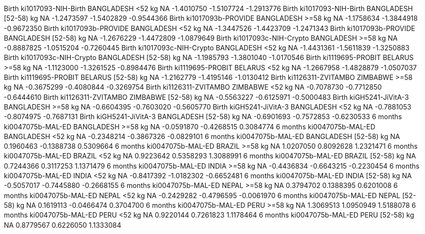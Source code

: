 Birth       ki1017093-NIH-Birth        BANGLADESH                     <52 kg               NA                -1.4010750   -1.5107724   -1.2913776
Birth       ki1017093-NIH-Birth        BANGLADESH                     [52-58) kg           NA                -1.2473597   -1.5402829   -0.9544366
Birth       ki1017093b-PROVIDE         BANGLADESH                     >=58 kg              NA                -1.1758634   -1.3844918   -0.9672350
Birth       ki1017093b-PROVIDE         BANGLADESH                     <52 kg               NA                -1.3447526   -1.4423709   -1.2471343
Birth       ki1017093b-PROVIDE         BANGLADESH                     [52-58) kg           NA                -1.2676229   -1.4472809   -1.0879649
Birth       ki1017093c-NIH-Crypto      BANGLADESH                     >=58 kg              NA                -0.8887825   -1.0515204   -0.7260445
Birth       ki1017093c-NIH-Crypto      BANGLADESH                     <52 kg               NA                -1.4431361   -1.5611839   -1.3250883
Birth       ki1017093c-NIH-Crypto      BANGLADESH                     [52-58) kg           NA                -1.1985793   -1.3801040   -1.0170546
Birth       ki1119695-PROBIT           BELARUS                        >=58 kg              NA                -1.1123000   -1.3261525   -0.8984476
Birth       ki1119695-PROBIT           BELARUS                        <52 kg               NA                -1.2667958   -1.4828879   -1.0507037
Birth       ki1119695-PROBIT           BELARUS                        [52-58) kg           NA                -1.2162779   -1.4195146   -1.0130412
Birth       ki1126311-ZVITAMBO         ZIMBABWE                       >=58 kg              NA                -0.3675299   -0.4080844   -0.3269754
Birth       ki1126311-ZVITAMBO         ZIMBABWE                       <52 kg               NA                -0.7078730   -0.7712850   -0.6444610
Birth       ki1126311-ZVITAMBO         ZIMBABWE                       [52-58) kg           NA                -0.5563227   -0.6125971   -0.5000483
Birth       kiGH5241-JiVitA-3          BANGLADESH                     >=58 kg              NA                -0.6604395   -0.7603020   -0.5605770
Birth       kiGH5241-JiVitA-3          BANGLADESH                     <52 kg               NA                -0.7881053   -0.8074975   -0.7687131
Birth       kiGH5241-JiVitA-3          BANGLADESH                     [52-58) kg           NA                -0.6901693   -0.7572853   -0.6230533
6 months    ki0047075b-MAL-ED          BANGLADESH                     >=58 kg              NA                -0.0591870   -0.4268515    0.3084774
6 months    ki0047075b-MAL-ED          BANGLADESH                     <52 kg               NA                -0.2348214   -0.3867326   -0.0829101
6 months    ki0047075b-MAL-ED          BANGLADESH                     [52-58) kg           NA                 0.1960463   -0.1388738    0.5309664
6 months    ki0047075b-MAL-ED          BRAZIL                         >=58 kg              NA                 1.0207050    0.8092628    1.2321471
6 months    ki0047075b-MAL-ED          BRAZIL                         <52 kg               NA                 0.9223642    0.5358293    1.3088991
6 months    ki0047075b-MAL-ED          BRAZIL                         [52-58) kg           NA                 0.7244366    0.3117253    1.1371479
6 months    ki0047075b-MAL-ED          INDIA                          >=58 kg              NA                -0.4436834   -0.6643215   -0.2230454
6 months    ki0047075b-MAL-ED          INDIA                          <52 kg               NA                -0.8417392   -1.0182302   -0.6652481
6 months    ki0047075b-MAL-ED          INDIA                          [52-58) kg           NA                -0.5057017   -0.7445880   -0.2668155
6 months    ki0047075b-MAL-ED          NEPAL                          >=58 kg              NA                 0.3794702    0.1388395    0.6201008
6 months    ki0047075b-MAL-ED          NEPAL                          <52 kg               NA                -0.2429282   -0.4796595   -0.0061970
6 months    ki0047075b-MAL-ED          NEPAL                          [52-58) kg           NA                 0.1619113   -0.0466474    0.3704700
6 months    ki0047075b-MAL-ED          PERU                           >=58 kg              NA                 1.3069513    1.0950949    1.5188078
6 months    ki0047075b-MAL-ED          PERU                           <52 kg               NA                 0.9220144    0.7261823    1.1178464
6 months    ki0047075b-MAL-ED          PERU                           [52-58) kg           NA                 0.8779567    0.6226050    1.1333084